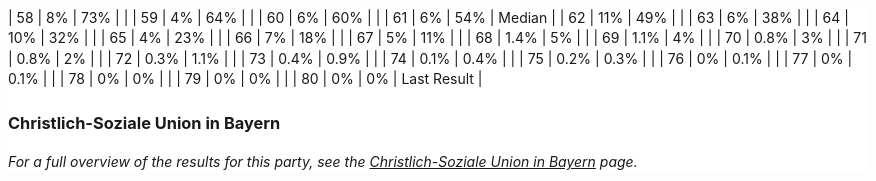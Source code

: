 | 58 | 8% | 73% |  |
| 59 | 4% | 64% |  |
| 60 | 6% | 60% |  |
| 61 | 6% | 54% | Median |
| 62 | 11% | 49% |  |
| 63 | 6% | 38% |  |
| 64 | 10% | 32% |  |
| 65 | 4% | 23% |  |
| 66 | 7% | 18% |  |
| 67 | 5% | 11% |  |
| 68 | 1.4% | 5% |  |
| 69 | 1.1% | 4% |  |
| 70 | 0.8% | 3% |  |
| 71 | 0.8% | 2% |  |
| 72 | 0.3% | 1.1% |  |
| 73 | 0.4% | 0.9% |  |
| 74 | 0.1% | 0.4% |  |
| 75 | 0.2% | 0.3% |  |
| 76 | 0% | 0.1% |  |
| 77 | 0% | 0.1% |  |
| 78 | 0% | 0% |  |
| 79 | 0% | 0% |  |
| 80 | 0% | 0% | Last Result |

### Christlich-Soziale Union in Bayern

*For a full overview of the results for this party, see the [Christlich-Soziale Union in Bayern](party-christlich-sozialeunioninbayern.html) page.*
